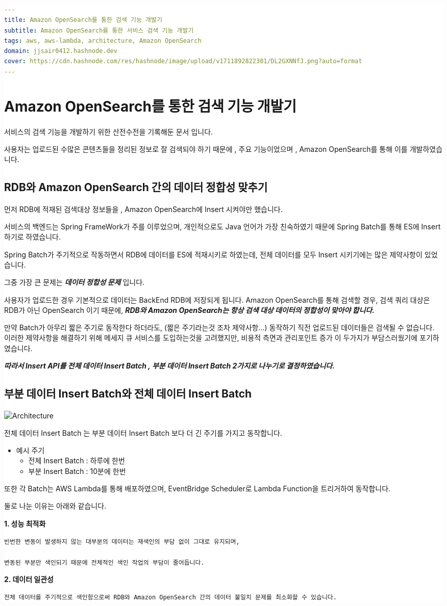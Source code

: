 ```yaml
---
title: Amazon OpenSearch를 통한 검색 기능 개발기
subtitle: Amazon OpenSearch를 통한 서비스 검색 기능 개발기
tags: aws, aws-lambda, architecture, Amazon OpenSearch
domain: jjsair0412.hashnode.dev
cover: https://cdn.hashnode.com/res/hashnode/image/upload/v1711892822301/DL2GXNNfJ.png?auto=format
---
```



# Amazon OpenSearch를 통한 검색 기능 개발기
서비스의 검색 기능을 개발하기 위한 산전수전을 기록해둔 문서 입니다.

사용자는 업로드된 수많은 콘텐츠들을 정리된 정보로 잘 검색되야 하기 때문에 , 주요 기능이었으며 , Amazon OpenSearch를 통해 이를 개발하였습니다.

## RDB와 Amazon OpenSearch 간의 데이터 정합성 맞추기
먼저 RDB에 적재된 검색대상 정보들을 , Amazon OpenSearch에 Insert 시켜야만 했습니다.

서비스의 백엔드는 Spring FrameWork가 주를 이루었으며, 개인적으로도 Java 언어가 가장 친숙하였기 때문에 Spring Batch를 통해 ES에 Insert 하기로 하였습니다.

Spring Batch가 주기적으로 작동하면서 RDB에 데이터를 ES에 적재시키로 하였는데, 전체 데이터를 모두 Insert 시키기에는 많은 제약사항이 있었습니다.

그중 가장 큰 문제는 ***데이터 정합성 문제*** 입니다.

사용자가 업로드한 경우 기본적으로 데이터는 BackEnd RDB에 저장되게 됩니다. Amazon OpenSearch를 통해 검색할 경우, 검색 쿼리 대상은 RDB가 아닌 OpenSearch 이기 때문에, ***RDB와 Amazon OpenSearch는 항상 검색 대상 데이터의 정합성이 맞아야 합니다.***

만약 Batch가 아무리 짧은 주기로 동작한다 하더라도, (짧은 주기라는것 조차 제약사항...) 동작하기 직전 업로드된 데이터들은 검색될 수 없습니다. 이러한 제약사항을 해결하기 위해 메세지 큐 서비스를 도입하는것을 고려했지만, 비용적 측면과 관리포인트 증가 이 두가지가 부담스러웠기에 포기하였습니다.

***따라서 Insert API를 전체 데이터 Insert Batch , 부분 데이터 Insert Batch 2가지로 나누기로 결정하였습니다.***

## 부분 데이터 Insert Batch와 전체 데이터 Insert Batch

![Architecture](https://cdn.hashnode.com/res/hashnode/image/upload/v1711892822301/DL2GXNNfJ.png?auto=format)

전체 데이터 Insert Batch 는 부분 데이터 Insert Batch 보다 더 긴 주기를 가지고 동작합니다.
- 예시 주기
    - 전체 Insert Batch : 하루에 한번
    - 부분 Insert Batch : 10분에 한번

또한 각 Batch는 AWS Lambda를 통해 배포하였으며, EventBridge Scheduler로 Lambda Function을 트리거하여 동작합니다.

둘로 나눈 이유는 아래와 같습니다.

**1. 성능 최적화**

    빈번한 변동이 발생하지 않는 대부분의 데이터는 재색인의 부담 없이 그대로 유지되며, 
     
    변동된 부분만 색인되기 때문에 전체적인 색인 작업의 부담이 줄어듭니다.

**2. 데이터 일관성**

    전체 데이터를 주기적으로 색인함으로써 RDB와 Amazon OpenSearch 간의 데이터 불일치 문제를 최소화할 수 있습니다.
